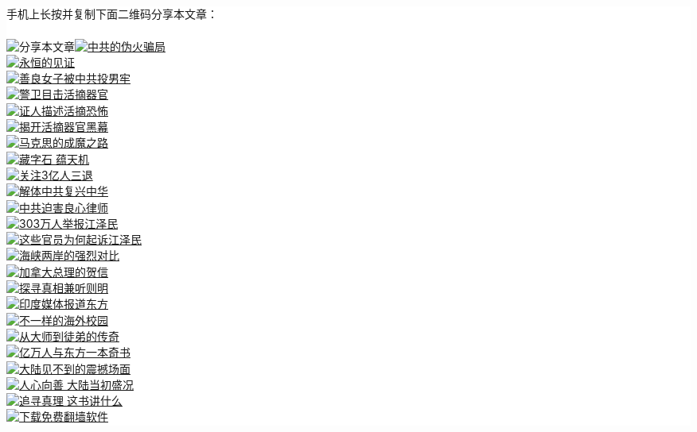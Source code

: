 ####
手机上长按并复制下面二维码分享本文章：<br><br><img src="http://www.hehaibao.com/qr/index.php?m=1&e=L&p=10&t=&d=https://github.com/asdfgt5/djy/blob/master/gb/19/8/12/n11448284.md%231" title="分享本文章"></td><td VALIGN=TOP><a href="https://github.com/asdfgt5/djy/blob/master/gb/16/1/21/n4622075.md?dfh#1" target="_blank"><img src="https://raw.githubusercontent.com/asdfgt5/djy/master/gb/300/wei-f1.jpg" title="中共的伪火骗局"  alt="中共的伪火骗局"></a><br><a href="https://github.com/asdfgt5/yh/blob/master/README.md?dfh#1" target="_blank"><img src="https://raw.githubusercontent.com/asdfgt5/djy/master/gb/300/yong-h.jpg" title="永恒的见证"  alt="永恒的见证"></a><br><a href="https://github.com/asdfgt5/djy/blob/master/gb/13/9/29/n3974789.md?dfh#1" target="_blank"><img src="https://raw.githubusercontent.com/asdfgt5/djy/master/gb/300/shang-lnz.jpg" title="善良女子被中共投男牢"  alt="善良女子被中共投男牢"></a><br><a href="https://github.com/asdfgt5/djy/blob/master/gb/16/3/16/n4663449.md?dfh#1" target="_blank"><img src="https://raw.githubusercontent.com/asdfgt5/djy/master/gb/300/huo-z3.jpg" title="警卫目击活摘器官"  alt="警卫目击活摘器官"></a><br><a href="https://github.com/asdfgt5/djy/blob/master/gb/16/8/7/n8177641.md?dfh#1" target="_blank"><img src="https://raw.githubusercontent.com/asdfgt5/djy/master/gb/300/huo-z4.jpg" title="证人描述活摘恐怖"  alt="证人描述活摘恐怖"></a><br><a href="https://github.com/asdfgt5/djy/blob/master/gb/10/4/19/n2881569.md?dfh#1" target="_blank"><img src="https://raw.githubusercontent.com/asdfgt5/djy/master/gb/300/huo-z1.jpg" title="揭开活摘器官黑幕"  alt="揭开活摘器官黑幕"></a><br><a href="https://github.com/asdfgt5/djy/blob/master/gb/10/11/7/n3077476.md?dfh#1" target="_blank"><img src="https://raw.githubusercontent.com/asdfgt5/djy/master/gb/300/ma-ks.jpg" title="马克思的成魔之路"  alt="马克思的成魔之路"></a><br><a href="https://github.com/asdfgt5/djy/blob/master/gb/14/6/9/n4173977.md?dfh#1" target="_blank"><img src="https://raw.githubusercontent.com/asdfgt5/djy/master/gb/300/chang-zs.jpg" title="藏字石 蕴天机"  alt="藏字石 蕴天机"></a><br><a href="https://github.com/asdfgt5/djy/blob/master/gb/18/5/10/n10381511.md?dfh#1" target="_blank"><img src="https://raw.githubusercontent.com/asdfgt5/djy/master/gb/300/st1.jpg" title="关注3亿人三退"  alt="关注3亿人三退"></a><br><a href="https://github.com/asdfgt5/djy/blob/master/gb/18/3/21/n10237682.md?dfh#1" target="_blank"><img src="https://raw.githubusercontent.com/asdfgt5/djy/master/gb/300/jie-t.jpg" title="解体中共复兴中华"  alt="解体中共复兴中华"></a><br><a href="https://github.com/asdfgt5/djy/blob/master/gb/9/2/9/n2422991.md?dfh#1" target="_blank"><img src="https://raw.githubusercontent.com/asdfgt5/djy/master/gb/300/gao-zs.jpg" title="中共迫害良心律师"  alt="中共迫害良心律师"></a><br><a href="https://github.com/asdfgt5/djy/blob/master/gb/18/12/9/n10900044.md?dfh#1" target="_blank"><img src="https://raw.githubusercontent.com/asdfgt5/djy/master/gb/300/sj1.jpg" title="303万人举报江泽民"  alt="303万人举报江泽民"></a><br><a href="https://github.com/asdfgt5/djy/blob/master/gb/18/8/28/n10672014.md?dfh#1" target="_blank"><img src="https://raw.githubusercontent.com/asdfgt5/djy/master/gb/300/sj2.jpg" title="这些官员为何起诉江泽民"  alt="这些官员为何起诉江泽民"></a><br><a href="https://github.com/asdfgt5/djy/blob/master/gb/8/12/18/n2367165.md?dfh#1" target="_blank"><img src="https://raw.githubusercontent.com/asdfgt5/djy/master/gb/300/liangan.jpg" title="海峡两岸的强烈对比"  alt="海峡两岸的强烈对比"></a><br><a href="https://github.com/asdfgt5/djy/blob/master/gb/15/5/5/n4427238.md?dfh#1" target="_blank"><img src="https://raw.githubusercontent.com/asdfgt5/djy/master/gb/300/jia-ndzl.jpg" title="加拿大总理的贺信"  alt="加拿大总理的贺信"></a><br><a href="https://github.com/asdfgt5/djy/blob/master/gb/11/6/17/n3289382.md?dfh#1" target="_blank">
<img src="https://raw.githubusercontent.com/asdfgt5/djy/master/gb/300/xiao-wd.jpg" title="探寻真相兼听则明"  alt="探寻真相兼听则明"></a><br><a href="https://github.com/asdfgt5/djy/blob/master/gb/18/10/27/n10812623.md?dfh#1" target="_blank"><img src="https://raw.githubusercontent.com/asdfgt5/djy/master/gb/300/yindu.jpg" title="印度媒体报道东方"  alt="印度媒体报道东方"></a><br><a href="https://github.com/asdfgt5/djy/blob/master/gb/18/6/9/n10469652.md?dfh#1" target="_blank"><img src="https://raw.githubusercontent.com/asdfgt5/djy/master/gb/300/xie-j.jpg" title="不一样的海外校园"  alt="不一样的海外校园"></a><br><a href="https://github.com/asdfgt5/djy/blob/master/gb/7/4/5/n1669415.md?dfh#1" target="_blank"><img src="https://raw.githubusercontent.com/asdfgt5/djy/master/gb/300/li-up.jpg" title="从大师到徒弟的传奇"  alt="从大师到徒弟的传奇"></a><br><a href="https://github.com/asdfgt5/djy/blob/master/gb/17/5/26/n9191512.md?dfh#1" target="_blank"><img src="https://raw.githubusercontent.com/asdfgt5/djy/master/gb/300/zfl2.jpg" title="亿万人与东方一本奇书"  alt="亿万人与东方一本奇书"></a><br><a href="https://github.com/asdfgt5/djy/blob/master/gb/13/11/27/n4020290.md?dfh#1" target="_blank"><img src="https://raw.githubusercontent.com/asdfgt5/djy/master/gb/300/zhen-h.jpg" title="大陆见不到的震撼场面"  alt="大陆见不到的震撼场面"></a><br><a href="https://github.com/asdfgt5/djy/blob/master/gb/15/7/17/n4482910.md?dfh#1" target="_blank"><img src="https://raw.githubusercontent.com/asdfgt5/djy/master/gb/300/dalu-sk.jpg" title="人心向善 大陆当初盛况"  alt="人心向善 大陆当初盛况"></a><br><a href="https://github.com/asdfgt5/djy/blob/master/gb/9/10/15/n2689419.md?dfh#1" target="_blank"><img src="https://raw.githubusercontent.com/asdfgt5/djy/master/gb/300/zfl1.jpg" title="追寻真理 这书讲什么"  alt="追寻真理 这书讲什么"></a><br><a href="https://github.com/asdfgt5/fq/blob/master/README.md?dfh#1" target="_blank"><img src="https://raw.githubusercontent.com/asdfgt5/djy/master/gb/300/fq1.jpg" title="下载免费翻墙软件"  alt="下载免费翻墙软件"></a><br></td></tr></table>
